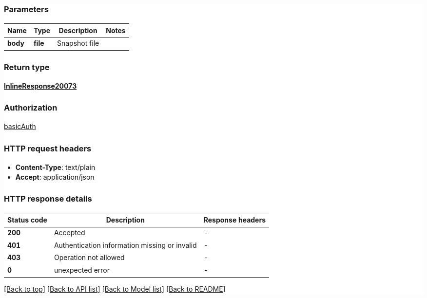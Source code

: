### Parameters

Name | Type | Description  | Notes
------------- | ------------- | ------------- | -------------
 **body** | **file**| Snapshot file | 

### Return type

[**InlineResponse20073**](InlineResponse20073.md)

### Authorization

[basicAuth](../README.md#basicAuth)

### HTTP request headers

 - **Content-Type**: text/plain
 - **Accept**: application/json

### HTTP response details
| Status code | Description | Response headers |
|-------------|-------------|------------------|
**200** | Accepted |  -  |
**401** | Authentication information missing or invalid |  -  |
**403** | Operation not allowed |  -  |
**0** | unexpected error |  -  |

[[Back to top]](#) [[Back to API list]](../README.md#documentation-for-api-endpoints) [[Back to Model list]](../README.md#documentation-for-models) [[Back to README]](../README.md)

